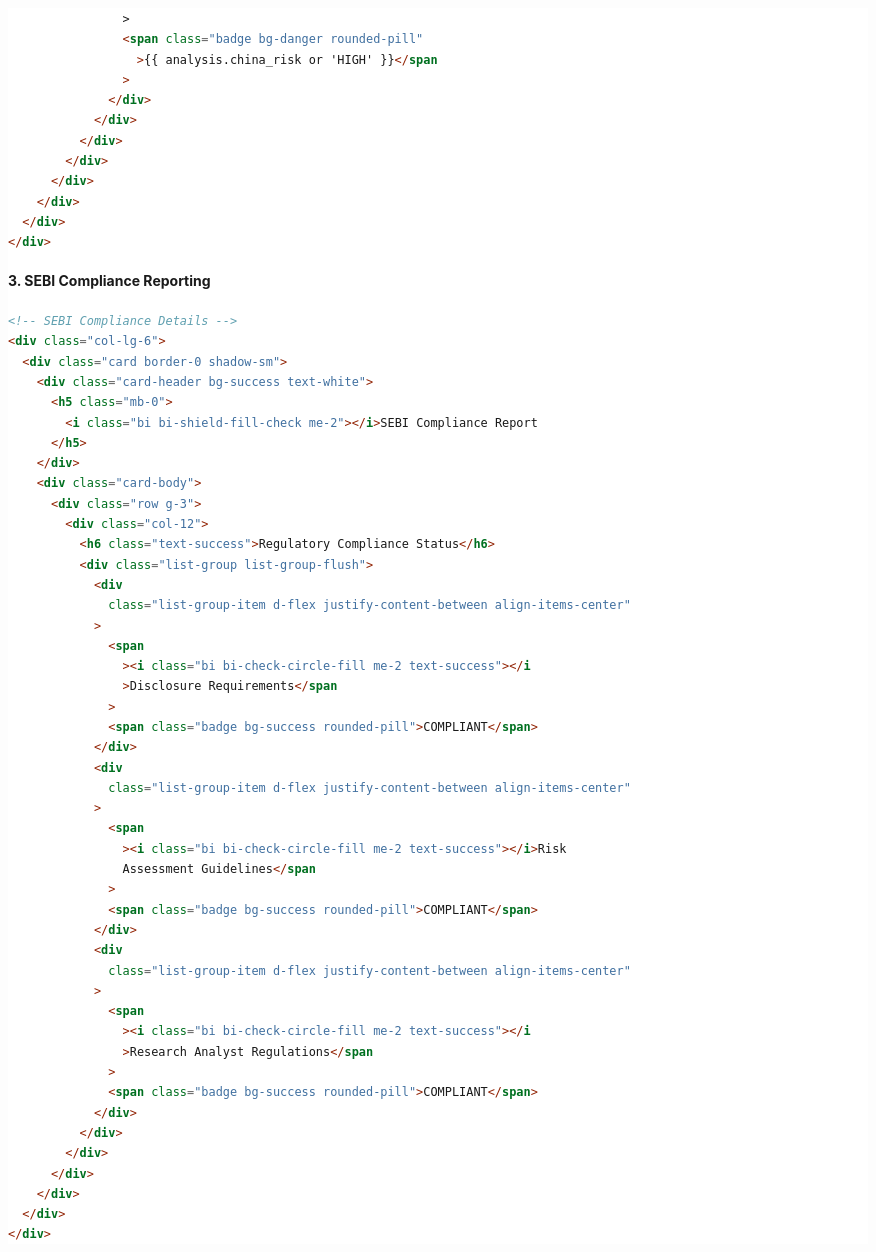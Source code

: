 ```html
                >
                <span class="badge bg-danger rounded-pill"
                  >{{ analysis.china_risk or 'HIGH' }}</span
                >
              </div>
            </div>
          </div>
        </div>
      </div>
    </div>
  </div>
</div>
```

#### 3. SEBI Compliance Reporting

```html
<!-- SEBI Compliance Details -->
<div class="col-lg-6">
  <div class="card border-0 shadow-sm">
    <div class="card-header bg-success text-white">
      <h5 class="mb-0">
        <i class="bi bi-shield-fill-check me-2"></i>SEBI Compliance Report
      </h5>
    </div>
    <div class="card-body">
      <div class="row g-3">
        <div class="col-12">
          <h6 class="text-success">Regulatory Compliance Status</h6>
          <div class="list-group list-group-flush">
            <div
              class="list-group-item d-flex justify-content-between align-items-center"
            >
              <span
                ><i class="bi bi-check-circle-fill me-2 text-success"></i
                >Disclosure Requirements</span
              >
              <span class="badge bg-success rounded-pill">COMPLIANT</span>
            </div>
            <div
              class="list-group-item d-flex justify-content-between align-items-center"
            >
              <span
                ><i class="bi bi-check-circle-fill me-2 text-success"></i>Risk
                Assessment Guidelines</span
              >
              <span class="badge bg-success rounded-pill">COMPLIANT</span>
            </div>
            <div
              class="list-group-item d-flex justify-content-between align-items-center"
            >
              <span
                ><i class="bi bi-check-circle-fill me-2 text-success"></i
                >Research Analyst Regulations</span
              >
              <span class="badge bg-success rounded-pill">COMPLIANT</span>
            </div>
          </div>
        </div>
      </div>
    </div>
  </div>
</div>
```